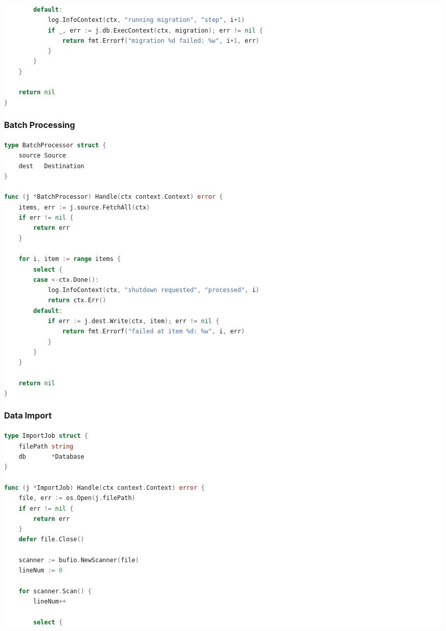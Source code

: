 ```go
        default:
            log.InfoContext(ctx, "running migration", "step", i+1)
            if _, err := j.db.ExecContext(ctx, migration); err != nil {
                return fmt.Errorf("migration %d failed: %w", i+1, err)
            }
        }
    }

    return nil
}
```

### Batch Processing

```go
type BatchProcessor struct {
    source Source
    dest   Destination
}

func (j *BatchProcessor) Handle(ctx context.Context) error {
    items, err := j.source.FetchAll(ctx)
    if err != nil {
        return err
    }

    for i, item := range items {
        select {
        case <-ctx.Done():
            log.InfoContext(ctx, "shutdown requested", "processed", i)
            return ctx.Err()
        default:
            if err := j.dest.Write(ctx, item); err != nil {
                return fmt.Errorf("failed at item %d: %w", i, err)
            }
        }
    }

    return nil
}
```

### Data Import

```go
type ImportJob struct {
    filePath string
    db       *Database
}

func (j *ImportJob) Handle(ctx context.Context) error {
    file, err := os.Open(j.filePath)
    if err != nil {
        return err
    }
    defer file.Close()

    scanner := bufio.NewScanner(file)
    lineNum := 0

    for scanner.Scan() {
        lineNum++

        select {
```